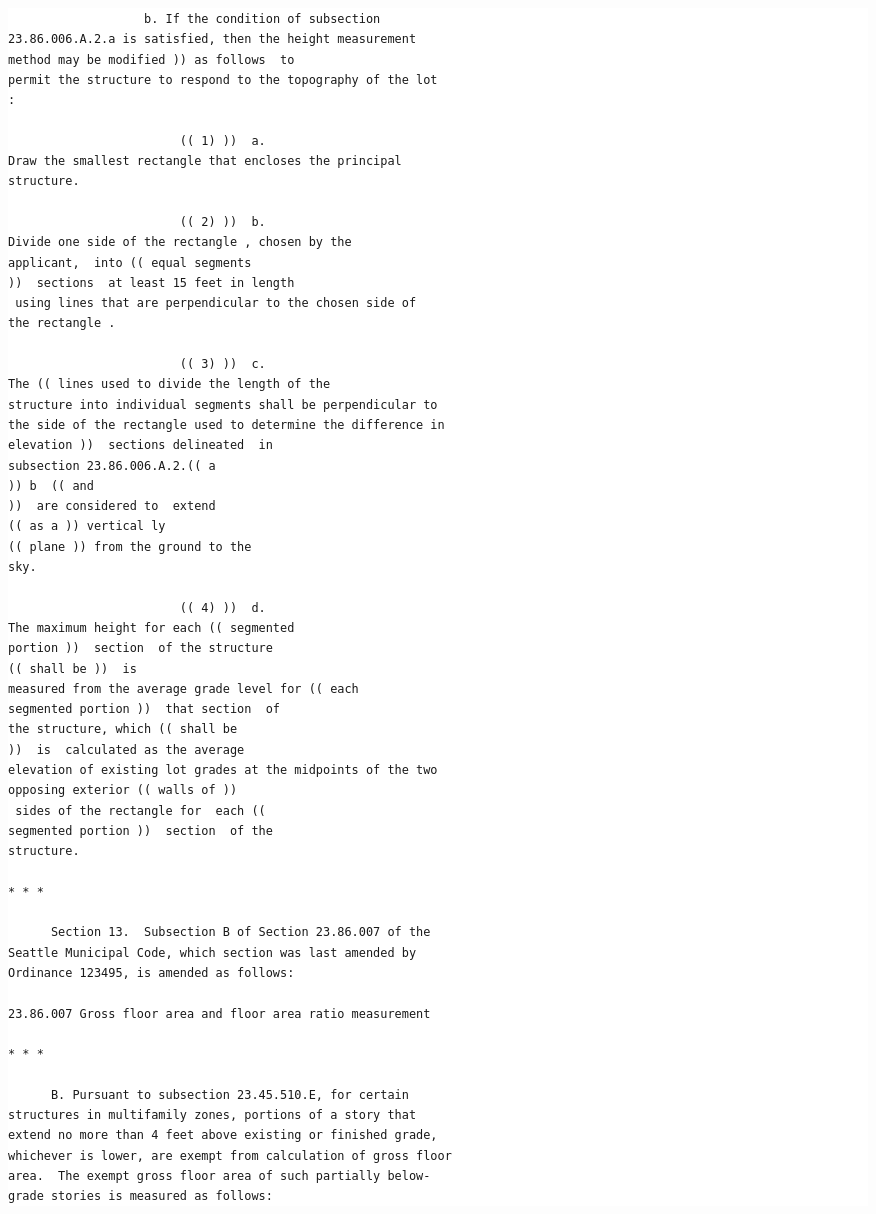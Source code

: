                        b. If the condition of subsection  
    23.86.006.A.2.a is satisfied, then the height measurement  
    method may be modified )) as follows  to  
    permit the structure to respond to the topography of the lot  
    :  
  
                            (( 1) ))  a.  
    Draw the smallest rectangle that encloses the principal  
    structure.  
  
                            (( 2) ))  b.  
    Divide one side of the rectangle , chosen by the  
    applicant,  into (( equal segments  
    ))  sections  at least 15 feet in length  
     using lines that are perpendicular to the chosen side of  
    the rectangle .  
  
                            (( 3) ))  c.  
    The (( lines used to divide the length of the  
    structure into individual segments shall be perpendicular to  
    the side of the rectangle used to determine the difference in  
    elevation ))  sections delineated  in  
    subsection 23.86.006.A.2.(( a  
    )) b  (( and  
    ))  are considered to  extend  
    (( as a )) vertical ly   
    (( plane )) from the ground to the  
    sky.  
  
                            (( 4) ))  d.  
    The maximum height for each (( segmented  
    portion ))  section  of the structure  
    (( shall be ))  is   
    measured from the average grade level for (( each  
    segmented portion ))  that section  of  
    the structure, which (( shall be  
    ))  is  calculated as the average  
    elevation of existing lot grades at the midpoints of the two  
    opposing exterior (( walls of ))  
     sides of the rectangle for  each ((  
    segmented portion ))  section  of the  
    structure.  
  
    * * *  
  
          Section 13.  Subsection B of Section 23.86.007 of the  
    Seattle Municipal Code, which section was last amended by  
    Ordinance 123495, is amended as follows:  
  
    23.86.007 Gross floor area and floor area ratio measurement  
  
    * * *  
  
          B. Pursuant to subsection 23.45.510.E, for certain  
    structures in multifamily zones, portions of a story that  
    extend no more than 4 feet above existing or finished grade,  
    whichever is lower, are exempt from calculation of gross floor  
    area.  The exempt gross floor area of such partially below-  
    grade stories is measured as follows:  
  